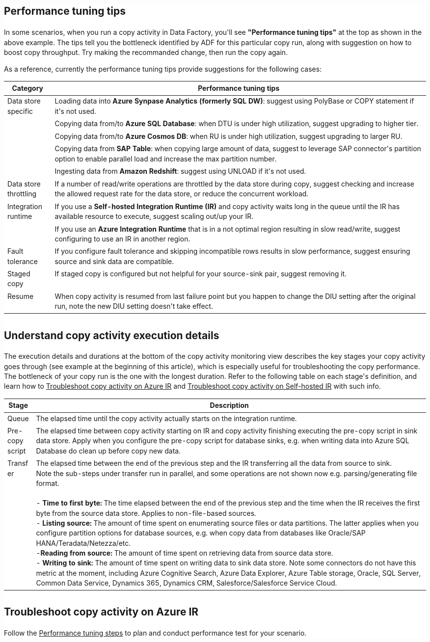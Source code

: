## Performance tuning tips

In some scenarios, when you run a copy activity in Data Factory, you'll see **"Performance tuning tips"** at the top as shown in the above example. The tips tell you the bottleneck identified by ADF for this particular copy run, along with suggestion on how to boost copy throughput. Try making the recommanded change, then run the copy again.

As a reference, currently the performance tuning tips provide suggestions for the following cases:

| Category              | Performance tuning tips                                      |
| --------------------- | ------------------------------------------------------------ |
| Data store specific   | Loading data into **Azure Synpase Analytics (formerly SQL DW)**: suggest using PolyBase or COPY statement if it's not used. |
| &nbsp;                | Copying data from/to **Azure SQL Database**: when DTU is under high utilization, suggest upgrading to higher tier. |
| &nbsp;                | Copying data from/to **Azure Cosmos DB**: when RU is under high utilization, suggest upgrading to larger RU. |
|                       | Copying data from **SAP Table**: when copying large amount of data, suggest to leverage SAP connector's partition option to enable parallel load and increase the max partition number. |
| &nbsp;                | Ingesting data from **Amazon Redshift**: suggest using UNLOAD if it's not used. |
| Data store throttling | If a number of read/write operations are throttled by the data store during copy, suggest checking and increase the allowed request rate for the data store, or reduce the concurrent workload. |
| Integration  runtime  | If you use a **Self-hosted Integration Runtime (IR)** and copy activity waits long in the queue until the IR has available resource to execute, suggest scaling out/up your IR. |
| &nbsp;                | If you use an **Azure Integration Runtime** that is in a not optimal region resulting in slow read/write, suggest configuring to use an IR in another region. |
| Fault tolerance       | If you configure fault tolerance and skipping incompatible rows results in slow performance, suggest ensuring source and sink data are compatible. |
| Staged copy           | If staged copy is configured but not helpful for your source-sink pair, suggest removing it. |
| Resume                | When copy activity is resumed from last failure point but you happen to change the DIU setting after the original run, note the new DIU setting doesn't take effect. |

## Understand copy activity execution details

The execution details and durations at the bottom of the copy activity monitoring view describes the key stages your copy activity goes through (see example at the beginning of this article), which is especially useful for troubleshooting the copy performance. The bottleneck of your copy run is the one with the longest duration. Refer to the following table on each stage's definition, and learn how to [Troubleshoot copy activity on Azure IR](#troubleshoot-copy-activity-on-azure-ir) and [Troubleshoot copy activity on Self-hosted IR](#troubleshoot-copy-activity-on-self-hosted-ir) with such info.

| Stage           | Description                                                  |
| --------------- | ------------------------------------------------------------ |
| Queue           | The elapsed time until the copy activity actually starts on the integration runtime. |
| Pre-copy script | The elapsed time between copy activity starting on IR and copy activity finishing executing the pre-copy script in sink data store. Apply when you configure the pre-copy script for database sinks, e.g. when writing data into Azure SQL Database do clean up before copy new data. |
| Transfer        | The elapsed time between the end of the previous step and the IR transferring all the data from source to sink. <br/>Note the sub-steps under transfer run in parallel, and some operations are not shown now e.g. parsing/generating file format.<br><br/>- **Time to first byte:** The time elapsed between the end of the previous step and the time when the IR receives the first byte from the source data store. Applies to non-file-based sources.<br>- **Listing source:** The amount of time spent on enumerating source files or data partitions. The latter applies when you configure partition options for database sources, e.g. when copy data from databases like Oracle/SAP HANA/Teradata/Netezza/etc.<br/>-**Reading from source:** The amount of time spent on retrieving data from source data store.<br/>- **Writing to sink:** The amount of time spent on writing data to sink data store. Note some connectors do not have this metric at the moment, including Azure Cognitive Search, Azure Data Explorer, Azure Table storage, Oracle, SQL Server, Common Data Service, Dynamics 365, Dynamics CRM, Salesforce/Salesforce Service Cloud. |

## Troubleshoot copy activity on Azure IR

Follow the [Performance tuning steps](copy-activity-performance.md#performance-tuning-steps) to plan and conduct performance test for your scenario. 
